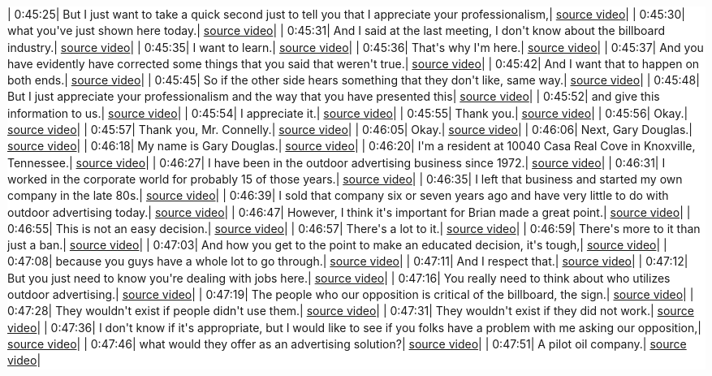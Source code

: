 | 0:45:25| But I just want to take a quick second just to tell you that I appreciate your professionalism,| [source video](https://archive.org/details/CoCom121029Special?start=2725)|
| 0:45:30| what you've just shown here today.| [source video](https://archive.org/details/CoCom121029Special?start=2730)|
| 0:45:31| And I said at the last meeting, I don't know about the billboard industry.| [source video](https://archive.org/details/CoCom121029Special?start=2731)|
| 0:45:35| I want to learn.| [source video](https://archive.org/details/CoCom121029Special?start=2735)|
| 0:45:36| That's why I'm here.| [source video](https://archive.org/details/CoCom121029Special?start=2736)|
| 0:45:37| And you have evidently have corrected some things that you said that weren't true.| [source video](https://archive.org/details/CoCom121029Special?start=2737)|
| 0:45:42| And I want that to happen on both ends.| [source video](https://archive.org/details/CoCom121029Special?start=2742)|
| 0:45:45| So if the other side hears something that they don't like, same way.| [source video](https://archive.org/details/CoCom121029Special?start=2745)|
| 0:45:48| But I just appreciate your professionalism and the way that you have presented this| [source video](https://archive.org/details/CoCom121029Special?start=2748)|
| 0:45:52| and give this information to us.| [source video](https://archive.org/details/CoCom121029Special?start=2752)|
| 0:45:54| I appreciate it.| [source video](https://archive.org/details/CoCom121029Special?start=2754)|
| 0:45:55| Thank you.| [source video](https://archive.org/details/CoCom121029Special?start=2755)|
| 0:45:56| Okay.| [source video](https://archive.org/details/CoCom121029Special?start=2756)|
| 0:45:57| Thank you, Mr. Connelly.| [source video](https://archive.org/details/CoCom121029Special?start=2757)|
| 0:46:05| Okay.| [source video](https://archive.org/details/CoCom121029Special?start=2765)|
| 0:46:06| Next, Gary Douglas.| [source video](https://archive.org/details/CoCom121029Special?start=2766)|
| 0:46:18| My name is Gary Douglas.| [source video](https://archive.org/details/CoCom121029Special?start=2778)|
| 0:46:20| I'm a resident at 10040 Casa Real Cove in Knoxville, Tennessee.| [source video](https://archive.org/details/CoCom121029Special?start=2780)|
| 0:46:27| I have been in the outdoor advertising business since 1972.| [source video](https://archive.org/details/CoCom121029Special?start=2787)|
| 0:46:31| I worked in the corporate world for probably 15 of those years.| [source video](https://archive.org/details/CoCom121029Special?start=2791)|
| 0:46:35| I left that business and started my own company in the late 80s.| [source video](https://archive.org/details/CoCom121029Special?start=2795)|
| 0:46:39| I sold that company six or seven years ago and have very little to do with outdoor advertising today.| [source video](https://archive.org/details/CoCom121029Special?start=2799)|
| 0:46:47| However, I think it's important for Brian made a great point.| [source video](https://archive.org/details/CoCom121029Special?start=2807)|
| 0:46:55| This is not an easy decision.| [source video](https://archive.org/details/CoCom121029Special?start=2815)|
| 0:46:57| There's a lot to it.| [source video](https://archive.org/details/CoCom121029Special?start=2817)|
| 0:46:59| There's more to it than just a ban.| [source video](https://archive.org/details/CoCom121029Special?start=2819)|
| 0:47:03| And how you get to the point to make an educated decision, it's tough,| [source video](https://archive.org/details/CoCom121029Special?start=2823)|
| 0:47:08| because you guys have a whole lot to go through.| [source video](https://archive.org/details/CoCom121029Special?start=2828)|
| 0:47:11| And I respect that.| [source video](https://archive.org/details/CoCom121029Special?start=2831)|
| 0:47:12| But you just need to know you're dealing with jobs here.| [source video](https://archive.org/details/CoCom121029Special?start=2832)|
| 0:47:16| You really need to think about who utilizes outdoor advertising.| [source video](https://archive.org/details/CoCom121029Special?start=2836)|
| 0:47:19| The people who our opposition is critical of the billboard, the sign.| [source video](https://archive.org/details/CoCom121029Special?start=2839)|
| 0:47:28| They wouldn't exist if people didn't use them.| [source video](https://archive.org/details/CoCom121029Special?start=2848)|
| 0:47:31| They wouldn't exist if they did not work.| [source video](https://archive.org/details/CoCom121029Special?start=2851)|
| 0:47:36| I don't know if it's appropriate, but I would like to see if you folks have a problem with me asking our opposition,| [source video](https://archive.org/details/CoCom121029Special?start=2856)|
| 0:47:46| what would they offer as an advertising solution?| [source video](https://archive.org/details/CoCom121029Special?start=2866)|
| 0:47:51| A pilot oil company.| [source video](https://archive.org/details/CoCom121029Special?start=2871)|